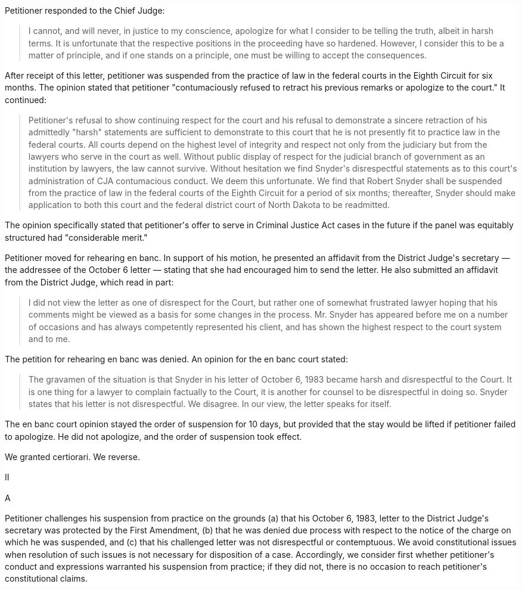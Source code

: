 Petitioner responded to the Chief Judge:

> I cannot, and will never, in justice to my conscience, apologize for what I consider to be telling the truth, albeit in harsh terms. It is unfortunate that the respective positions in the proceeding have so hardened. However, I consider this to be a matter of principle, and if one stands on a principle, one must be willing to accept the consequences.

After receipt of this letter, petitioner was suspended from the practice of law in the federal courts in the Eighth Circuit for six months. The opinion stated that petitioner "contumaciously refused to retract his previous remarks or apologize to the court." It continued:

> Petitioner's refusal to show continuing respect for the court and his refusal to demonstrate a sincere retraction of his admittedly "harsh" statements are sufficient to demonstrate to this court that he is not presently fit to practice law in the federal courts. All courts depend on the highest level of integrity and respect not only from the judiciary but from the lawyers who serve in the court as well. Without public display of respect for the judicial branch of government as an institution by lawyers, the law cannot survive. Without hesitation we find Snyder's disrespectful statements as to this court's administration of CJA contumacious conduct. We deem this unfortunate. We find that Robert Snyder shall be suspended from the practice of law in the federal courts of the Eighth Circuit for a period of six months; thereafter, Snyder should make application to both this court and the federal district court of North Dakota to be readmitted.

The opinion specifically stated that petitioner's offer to serve in Criminal Justice Act cases in the future if the panel was equitably structured had "considerable merit."

Petitioner moved for rehearing en banc. In support of his motion, he presented an affidavit from the District Judge's secretary — the addressee of the October 6 letter — stating that she had encouraged him to send the letter. He also submitted an affidavit from the District Judge, which read in part:

> I did not view the letter as one of disrespect for the Court, but rather one of somewhat frustrated lawyer hoping that his comments might be viewed as a basis for some changes in the process. Mr. Snyder has appeared before me on a number of occasions and has always competently represented his client, and has shown the highest respect to the court system and to me.

The petition for rehearing en banc was denied. An opinion for the en banc court stated:

> The gravamen of the situation is that Snyder in his letter of October 6, 1983 became harsh and disrespectful to the Court. It is one thing for a lawyer to complain factually to the Court, it is another for counsel to be disrespectful in doing so. Snyder states that his letter is not disrespectful. We disagree. In our view, the letter speaks for itself.

The en banc court opinion stayed the order of suspension for 10 days, but provided that the stay would be lifted if petitioner failed to apologize. He did not apologize, and the order of suspension took effect.

We granted certiorari. We reverse.

II

A

Petitioner challenges his suspension from practice on the grounds (a) that his October 6, 1983, letter to the District Judge's secretary was protected by the First Amendment, (b) that he was denied due process with respect to the notice of the charge on which he was suspended, and (c) that his challenged letter was not disrespectful or contemptuous. We avoid constitutional issues when resolution of such issues is not necessary for disposition of a case. Accordingly, we consider first whether petitioner's conduct and expressions warranted his suspension from practice; if they did not, there is no occasion to reach petitioner's constitutional claims.
